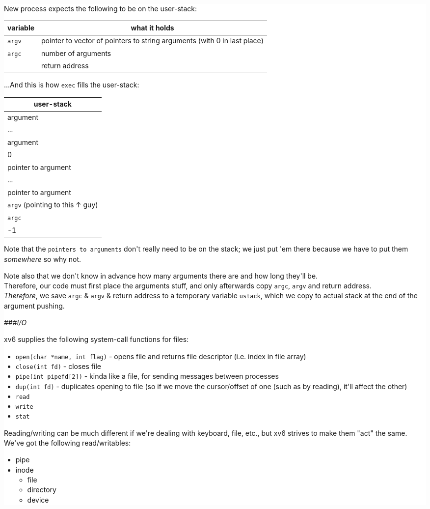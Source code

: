 New process expects the following to be on the user-stack:

variable | what it holds
--- | ---
`argv` | pointer to vector of pointers to string arguments (with 0 in last place)
`argc` | number of arguments
 | | return address
 
 ...And this is how `exec` fills the user-stack:
 
 user-stack |
 ---|
  argument |
  ... |
  argument |
  0 |
  pointer to argument |
  ... |
  pointer to argument |
  `argv` (pointing to this ↑ guy) |
  `argc` |
  -1 |
 
Note that the `pointers to arguments` don't really need to be on the stack; we just put 'em there because we have to put them *somewhere* so why not.

Note also that we don't know in advance how many arguments there are and how long they'll be.  
Therefore, our code must first place the arguments stuff, and only afterwards copy `argc`, `argv` and return address.  
*Therefore*, we save `argc` & `argv` & return address to a temporary variable `ustack`, which we copy to actual stack at the end of the argument pushing.
 
###*I/O*

xv6 supplies the following system-call functions for files:

* `open(char *name, int flag)` - opens file and returns file descriptor (i.e. index in file array)
* `close(int fd)` - closes file
* `pipe(int pipefd[2])` - kinda like a file, for sending messages between processes
* `dup(int fd)` - duplicates opening to file (so if we move the cursor/offset of one (such as by reading), it'll affect the other)
* `read`
* `write`
* `stat`

Reading/writing can be much different if we're dealing with keyboard, file, etc., but xv6 strives to make them "act" the same.  
We've got the following read/writables:

* pipe
* inode
  - file
  - directory
  - device
